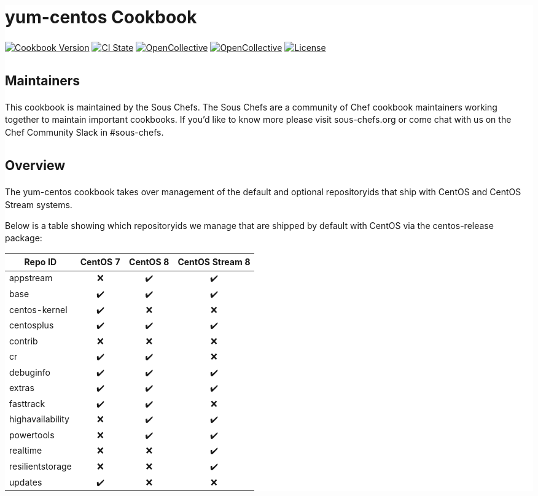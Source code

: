# yum-centos Cookbook

[![Cookbook Version](https://img.shields.io/cookbook/v/yum-centos.svg)](https://supermarket.chef.io/cookbooks/yum-centos)
[![CI State](https://github.com/sous-chefs/yum-centos/workflows/ci/badge.svg)](https://github.com/sous-chefs/yum-centos/actions?query=workflow%3Aci)
[![OpenCollective](https://opencollective.com/sous-chefs/backers/badge.svg)](#backers)
[![OpenCollective](https://opencollective.com/sous-chefs/sponsors/badge.svg)](#sponsors)
[![License](https://img.shields.io/badge/License-Apache%202.0-green.svg)](https://opensource.org/licenses/Apache-2.0)

## Maintainers

This cookbook is maintained by the Sous Chefs. The Sous Chefs are a community of Chef cookbook maintainers working together to maintain important cookbooks. If you’d like to know more please visit sous-chefs.org or come chat with us on the Chef Community Slack in #sous-chefs.

## Overview

The yum-centos cookbook takes over management of the default and optional repositoryids that ship with CentOS and CentOS
Stream systems.

Below is a table showing which repositoryids we manage that are shipped by default with CentOS via the centos-release
package:

| Repo ID          | CentOS 7         | CentOS 8         | CentOS Stream 8  |
| ---------------- | :--------------: | :--------------: | :--------------: |
| appstream        |       :x:        |:heavy_check_mark:|:heavy_check_mark:|
| base             |:heavy_check_mark:|:heavy_check_mark:|:heavy_check_mark:|
| centos-kernel    |:heavy_check_mark:|       :x:        |       :x:        |
| centosplus       |:heavy_check_mark:|:heavy_check_mark:|:heavy_check_mark:|
| contrib          |       :x:        |       :x:        |       :x:        |
| cr               |:heavy_check_mark:|:heavy_check_mark:|       :x:        |
| debuginfo        |:heavy_check_mark:|:heavy_check_mark:|:heavy_check_mark:|
| extras           |:heavy_check_mark:|:heavy_check_mark:|:heavy_check_mark:|
| fasttrack        |:heavy_check_mark:|:heavy_check_mark:|       :x:        |
| highavailability |       :x:        |:heavy_check_mark:|:heavy_check_mark:|
| powertools       |       :x:        |:heavy_check_mark:|:heavy_check_mark:|
| realtime         |       :x:        |       :x:        |:heavy_check_mark:|
| resilientstorage |       :x:        |       :x:        |:heavy_check_mark:|
| updates          |:heavy_check_mark:|       :x:        |       :x:        |
